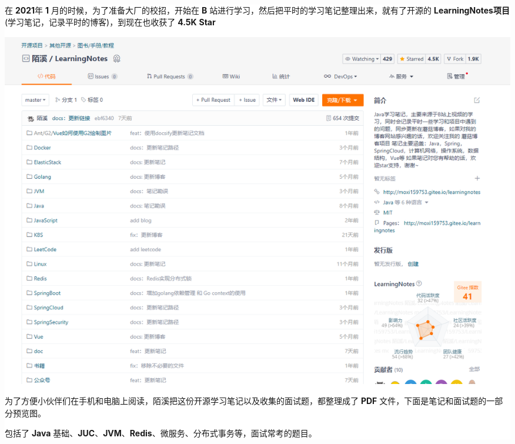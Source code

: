 在 **2021**年 **1** 月的时候，为了准备大厂的校招，开始在 **B** 站进行学习，然后把平时的学习笔记整理出来，就有了开源的 **LearningNotes项目** (学习笔记，记录平时的博客)，到现在也收获了 **4.5K** **Star**

![陌溪的学习笔记](images/image-20211216093141840.png)

为了方便小伙伴们在手机和电脑上阅读，陌溪把这份开源学习笔记以及收集的面试题，都整理成了 **PDF** 文件，下面是笔记和面试题的一部分预览图。

包括了 **Java** 基础、**JUC**、**JVM**、**Redis**、微服务、分布式事务等，面试常考的题目。
